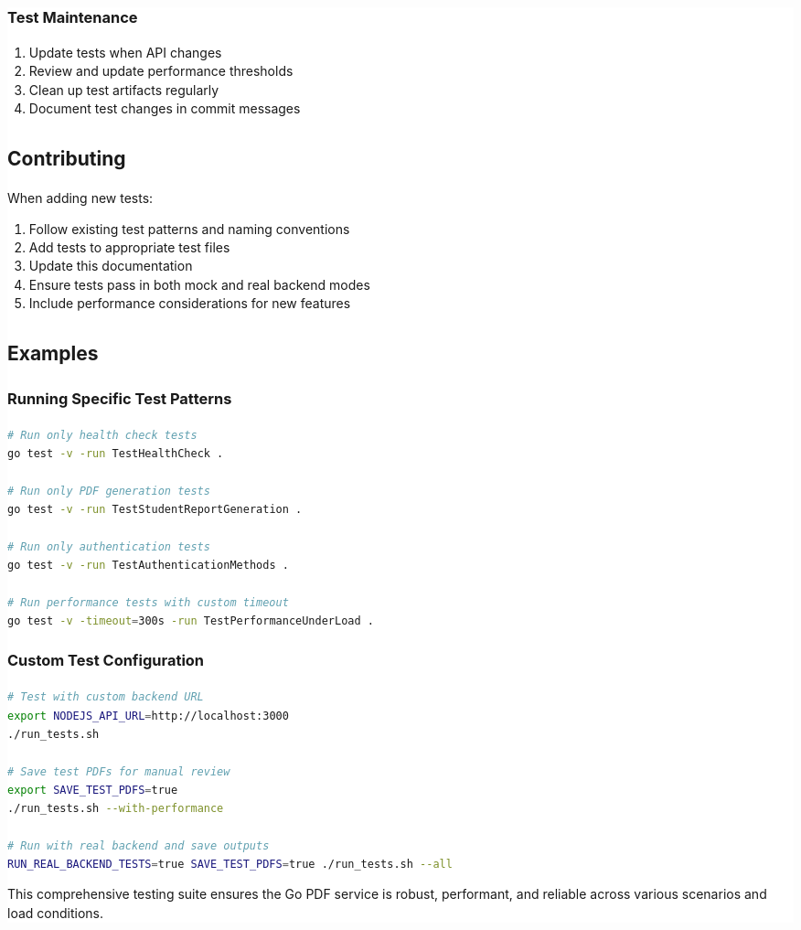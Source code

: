 ### Test Maintenance
1. Update tests when API changes
2. Review and update performance thresholds
3. Clean up test artifacts regularly
4. Document test changes in commit messages

## Contributing

When adding new tests:

1. Follow existing test patterns and naming conventions
2. Add tests to appropriate test files
3. Update this documentation
4. Ensure tests pass in both mock and real backend modes
5. Include performance considerations for new features

## Examples

### Running Specific Test Patterns

```bash
# Run only health check tests
go test -v -run TestHealthCheck .

# Run only PDF generation tests  
go test -v -run TestStudentReportGeneration .

# Run only authentication tests
go test -v -run TestAuthenticationMethods .

# Run performance tests with custom timeout
go test -v -timeout=300s -run TestPerformanceUnderLoad .
```

### Custom Test Configuration

```bash
# Test with custom backend URL
export NODEJS_API_URL=http://localhost:3000
./run_tests.sh

# Save test PDFs for manual review
export SAVE_TEST_PDFS=true
./run_tests.sh --with-performance

# Run with real backend and save outputs
RUN_REAL_BACKEND_TESTS=true SAVE_TEST_PDFS=true ./run_tests.sh --all
```

This comprehensive testing suite ensures the Go PDF service is robust, performant, and reliable across various scenarios and load conditions. 